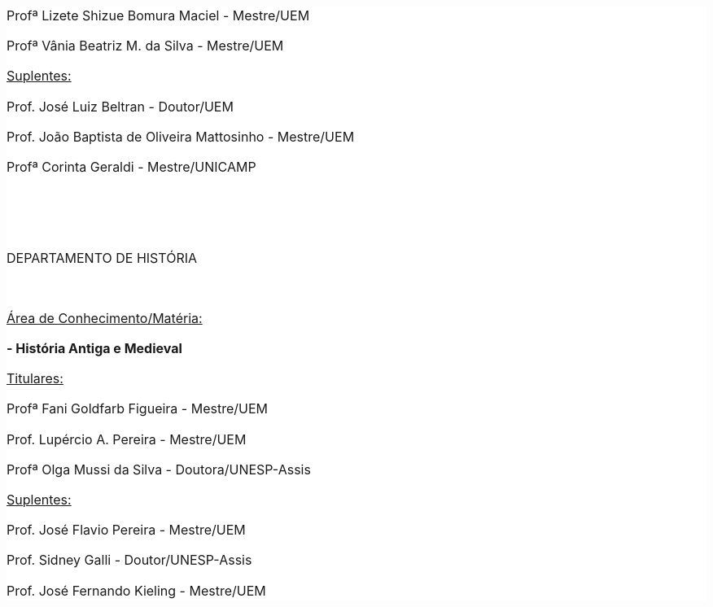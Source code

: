 <p class=MsoNormal><span style='font-size:12.0pt;mso-bidi-font-size:10.0pt;
mso-no-proof:yes'>Profª Lizete Shizue Bomura Maciel - Mestre/UEM<o:p></o:p></span></p>

<p class=MsoNormal><span style='font-size:12.0pt;mso-bidi-font-size:10.0pt;
mso-no-proof:yes'>Profª Vânia Beatriz M. da Silva - Mestre/UEM<o:p></o:p></span></p>

<p class=MsoNormal><u><span style='font-size:12.0pt;mso-bidi-font-size:10.0pt;
mso-no-proof:yes'>Suplentes:<o:p></o:p></span></u></p>

<p class=MsoNormal><span style='font-size:12.0pt;mso-bidi-font-size:10.0pt;
mso-no-proof:yes'>Prof. José Luiz Beltran - Doutor/UEM<o:p></o:p></span></p>

<p class=MsoNormal><span style='font-size:12.0pt;mso-bidi-font-size:10.0pt;
mso-no-proof:yes'>Prof. João Baptista de Oliveira Mattosinho - Mestre/UEM<o:p></o:p></span></p>

<p class=MsoNormal><span style='font-size:12.0pt;mso-bidi-font-size:10.0pt;
mso-no-proof:yes'>Profª Corinta Geraldi - Mestre/UNICAMP<o:p></o:p></span></p>

<p class=MsoNormal><span style='font-size:12.0pt;mso-bidi-font-size:10.0pt;
mso-no-proof:yes'><o:p>&nbsp;</o:p></span></p>

<p class=MsoNormal><span style='font-size:12.0pt;mso-bidi-font-size:10.0pt;
mso-no-proof:yes'><o:p>&nbsp;</o:p></span></p>

<p class=MsoNormal><span style='font-size:12.0pt;mso-bidi-font-size:10.0pt;
mso-no-proof:yes'>DEPARTAMENTO DE HISTÓRIA<o:p></o:p></span></p>

<p class=MsoNormal><span style='font-size:12.0pt;mso-bidi-font-size:10.0pt;
mso-no-proof:yes'><o:p>&nbsp;</o:p></span></p>

<p class=MsoNormal><u><span style='font-size:12.0pt;mso-bidi-font-size:10.0pt;
mso-no-proof:yes'>Área de Conhecimento/Matéria:<o:p></o:p></span></u></p>

<p class=MsoNormal><b style='mso-bidi-font-weight:normal'><span
style='font-size:12.0pt;mso-bidi-font-size:10.0pt;mso-no-proof:yes'>- História
Antiga e Medieval<o:p></o:p></span></b></p>

<p class=MsoNormal><u><span style='font-size:12.0pt;mso-bidi-font-size:10.0pt;
mso-no-proof:yes'>Titulares:<o:p></o:p></span></u></p>

<p class=MsoNormal><span style='font-size:12.0pt;mso-bidi-font-size:10.0pt;
mso-no-proof:yes'>Profª Fani Goldfarb Figueira - Mestre/UEM<o:p></o:p></span></p>

<p class=MsoNormal><span style='font-size:12.0pt;mso-bidi-font-size:10.0pt;
mso-no-proof:yes'>Prof. Lupércio A. Pereira - Mestre/UEM<o:p></o:p></span></p>

<p class=MsoNormal><span style='font-size:12.0pt;mso-bidi-font-size:10.0pt;
mso-no-proof:yes'>Profª Olga Mussi da Silva - Doutora/UNESP-Assis<o:p></o:p></span></p>

<p class=MsoNormal><u><span style='font-size:12.0pt;mso-bidi-font-size:10.0pt;
mso-no-proof:yes'>Suplentes:<o:p></o:p></span></u></p>

<p class=MsoNormal><span style='font-size:12.0pt;mso-bidi-font-size:10.0pt;
mso-no-proof:yes'>Prof. José Flavio Pereira - Mestre/UEM<o:p></o:p></span></p>

<p class=MsoNormal><span style='font-size:12.0pt;mso-bidi-font-size:10.0pt;
mso-no-proof:yes'>Prof. Sidney Galli - Doutor/UNESP-Assis<o:p></o:p></span></p>

<p class=MsoNormal><span style='font-size:12.0pt;mso-bidi-font-size:10.0pt;
mso-no-proof:yes'>Prof. José Fernando Kieling - Mestre/UEM<o:p></o:p></span></p>
